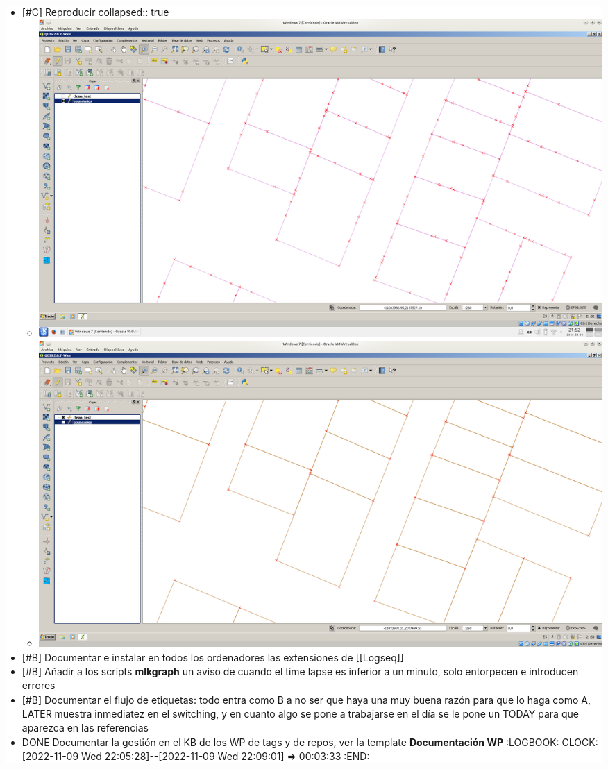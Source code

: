 - [#C] Reproducir
  collapsed:: true
  - ![antes.png](../assets/antes_1667737032448_0.png)
  - ![despues.png](../assets/despues_1667737043168_0.png)
- [#B] Documentar e instalar en todos los ordenadores las extensiones de [[Logseq]]
- [#B] Añadir a los scripts **mlkgraph** un aviso de cuando el time lapse es inferior a un minuto, solo entorpecen e introducen errores
- [#B] Documentar el flujo de etiquetas: todo entra como B a no ser que haya una muy buena razón para que lo haga como A, LATER muestra inmediatez en el switching, y en cuanto algo se pone a trabajarse en el día se le pone un TODAY para que aparezca en las referencias
- DONE Documentar la gestión en el KB de los WP de tags y de repos, ver la template **Documentación WP**
  :LOGBOOK:
  CLOCK: [2022-11-09 Wed 22:05:28]--[2022-11-09 Wed 22:09:01] =>  00:03:33
  :END: